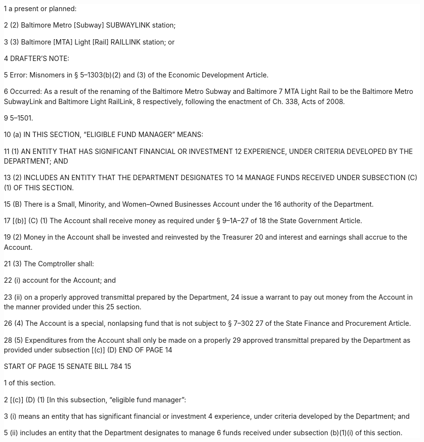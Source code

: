 1 a present or planned:

2 (2) Baltimore Metro [Subway] SUBWAYLINK station;

3 (3) Baltimore [MTA] Light [Rail] RAILLINK station; or

4 DRAFTER’S NOTE:

5 Error: Misnomers in § 5–1303(b)(2) and (3) of the Economic Development Article.

6 Occurred: As a result of the renaming of the Baltimore Metro Subway and Baltimore
7 MTA Light Rail to be the Baltimore Metro SubwayLink and Baltimore Light RailLink,
8 respectively, following the enactment of Ch. 338, Acts of 2008.

9 5–1501.

10 (a) IN THIS SECTION, “ELIGIBLE FUND MANAGER” MEANS:

11 (1) AN ENTITY THAT HAS SIGNIFICANT FINANCIAL OR INVESTMENT
12 EXPERIENCE, UNDER CRITERIA DEVELOPED BY THE DEPARTMENT; AND

13 (2) INCLUDES AN ENTITY THAT THE DEPARTMENT DESIGNATES TO
14 MANAGE FUNDS RECEIVED UNDER SUBSECTION (C)(1) OF THIS SECTION.

15 (B) There is a Small, Minority, and Women–Owned Businesses Account under the
16 authority of the Department.

17 [(b)] (C) (1) The Account shall receive money as required under § 9–1A–27 of
18 the State Government Article.

19 (2) Money in the Account shall be invested and reinvested by the Treasurer
20 and interest and earnings shall accrue to the Account.

21 (3) The Comptroller shall:

22 (i) account for the Account; and

23 (ii) on a properly approved transmittal prepared by the Department,
24 issue a warrant to pay out money from the Account in the manner provided under this
25 section.

26 (4) The Account is a special, nonlapsing fund that is not subject to § 7–302
27 of the State Finance and Procurement Article.

28 (5) Expenditures from the Account shall only be made on a properly
29 approved transmittal prepared by the Department as provided under subsection [(c)] (D)
END OF PAGE 14

START OF PAGE 15
SENATE BILL 784 15

1 of this section.

2 [(c)] (D) (1) [In this subsection, “eligible fund manager”:

3 (i) means an entity that has significant financial or investment
4 experience, under criteria developed by the Department; and

5 (ii) includes an entity that the Department designates to manage
6 funds received under subsection (b)(1)(i) of this section.
